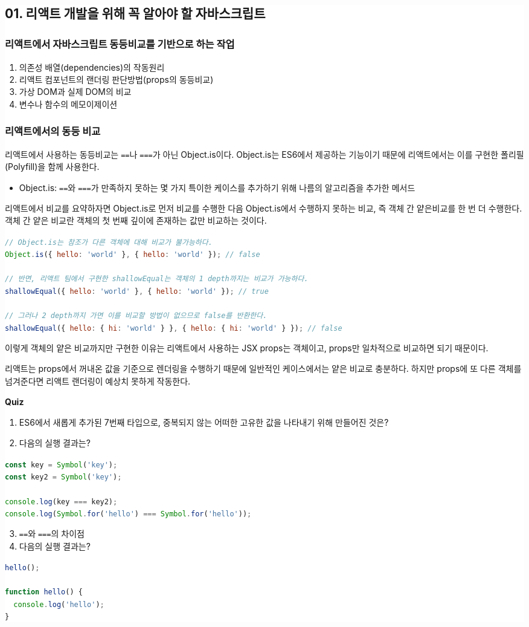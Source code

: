 ## 01. 리액트 개발을 위해 꼭 알아야 할 자바스크립트

### 리액트에서 자바스크립트 동등비교를 기반으로 하는 작업

1. 의존성 배열(dependencies)의 작동원리
2. 리액트 컴포넌트의 랜더링 판단방법(props의 동등비교)
3. 가상 DOM과 실제 DOM의 비교
4. 변수나 함수의 메모이제이션

### 리액트에서의 동등 비교

리액트에서 사용하는 동등비교는 `==`나 `===`가 아닌 Object.is이다. Object.is는 ES6에서 제공하는 기능이기 때문에 리액트에서는 이를 구현한 폴리필(Polyfill)을 함께 사용한다.

- Object.is: `==`와 `===`가 만족하지 못하는 몇 가지 특이한 케이스를 추가하기 위해 나름의 알고리즘을 추가한 메서드

리액트에서 비교를 요약하자면 Object.is로 먼저 비교를 수행한 다음 Object.is에서 수행하지 못하는 비교, 즉 객체 간 얕은비교를 한 번 더 수행한다. 객체 간 얕은 비교란 객체의 첫 번째 깊이에 존재하는 값만 비교하는 것이다.

```javascript
// Object.is는 참조가 다른 객체에 대해 비교가 불가능하다.
Object.is({ hello: 'world' }, { hello: 'world' }); // false

// 반면, 리액트 팀에서 구현한 shallowEqual는 객체의 1 depth까지는 비교가 가능하다.
shallowEqual({ hello: 'world' }, { hello: 'world' }); // true

// 그러나 2 depth까지 가면 이를 비교할 방법이 없으므로 false를 반환한다.
shallowEqual({ hello: { hi: 'world' } }, { hello: { hi: 'world' } }); // false
```

이렇게 객체의 얕은 비교까지만 구현한 이유는 리액트에서 사용하는 JSX props는 객체이고, props만 일차적으로 비교하면 되기 때문이다.

리액트는 props에서 꺼내온 값을 기준으로 렌더링을 수행하기 때문에 일반적인 케이스에서는 얕은 비교로 충분하다. 하지만 props에 또 다른 객체를 넘겨준다면 리액트 랜더링이 예상치 못하게 작동한다.

**Quiz**

1. ES6에서 새롭게 추가된 7번째 타입으로, 중복되지 않는 어떠한 고유한 값을 나타내기 위해 만들어진 것은?

2. 다음의 실행 결과는?

```javascript
const key = Symbol('key');
const key2 = Symbol('key');

console.log(key === key2);
console.log(Symbol.for('hello') === Symbol.for('hello'));
```

3. `==`와 `===`의 차이점
4. 다음의 실행 결과는?

```javascript
hello();

function hello() {
  console.log('hello');
}
```
